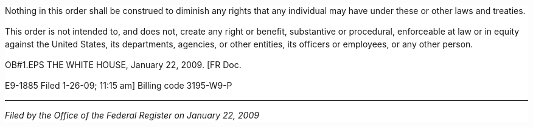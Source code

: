 Nothing in this order shall be construed to diminish any rights that any individual may have under these or other laws and treaties.

This order is not intended to, and does not, create any right or benefit, substantive or procedural, enforceable at law or in equity against the United States, its departments, agencies, or other entities, its officers or employees, or any other person.

OB#1.EPS
THE WHITE HOUSE,
January 22, 2009.
[FR Doc.

E9-1885
Filed 1-26-09; 11:15 am]
Billing code 3195-W9-P

---

*Filed by the Office of the Federal Register on January 22, 2009*
